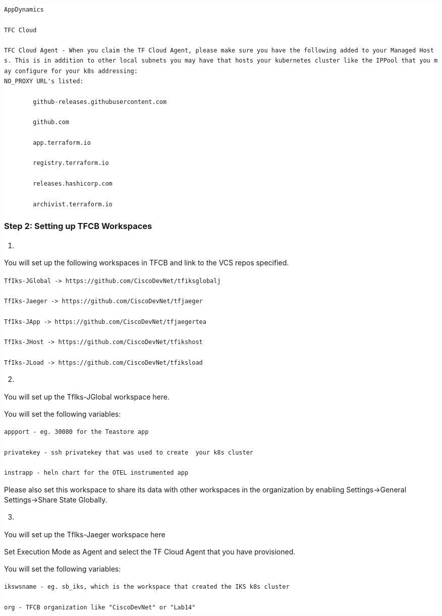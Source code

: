     AppDynamics

    TFC Cloud

    TFC Cloud Agent - When you claim the TF Cloud Agent, please make sure you have the following added to your Managed Hosts. This is in addition to other local subnets you may have that hosts your kubernetes cluster like the IPPool that you may configure for your k8s addressing:
    NO_PROXY URL's listed:

            github-releases.githubusercontent.com

            github.com

            app.terraform.io

            registry.terraform.io

            releases.hashicorp.com

            archivist.terraform.io

### Step 2: Setting up TFCB Workspaces

1. 

You will set up the following workspaces in TFCB and link to the VCS repos specified. 

    TfIks-JGlobal -> https://github.com/CiscoDevNet/tfiksglobalj

    TfIks-Jaeger -> https://github.com/CiscoDevNet/tfjaeger

    TfIks-JApp -> https://github.com/CiscoDevNet/tfjaegertea

    TfIks-JHost -> https://github.com/CiscoDevNet/tfikshost

    TfIks-JLoad -> https://github.com/CiscoDevNet/tfiksload


2. 

You will set up the TfIks-JGlobal workspace here. 

You will set the following variables:

    appport - eg. 30080	for the Teastore app

    privatekey - ssh privatekey that was used to create  your k8s cluster

    instrapp - heln chart for the OTEL instrumented app

Please also set this workspace to share its data with other workspaces in the organization by enabling Settings->General Settings->Share State Globally.

3. 

You will set up the TfIks-Jaeger workspace here

Set Execution Mode as Agent and select the TF Cloud Agent that you have provisioned.

You will set the following variables:

    ikswsname - eg. sb_iks, which is the workspace that created the IKS k8s cluster

    org - TFCB organization like "CiscoDevNet" or "Lab14"
